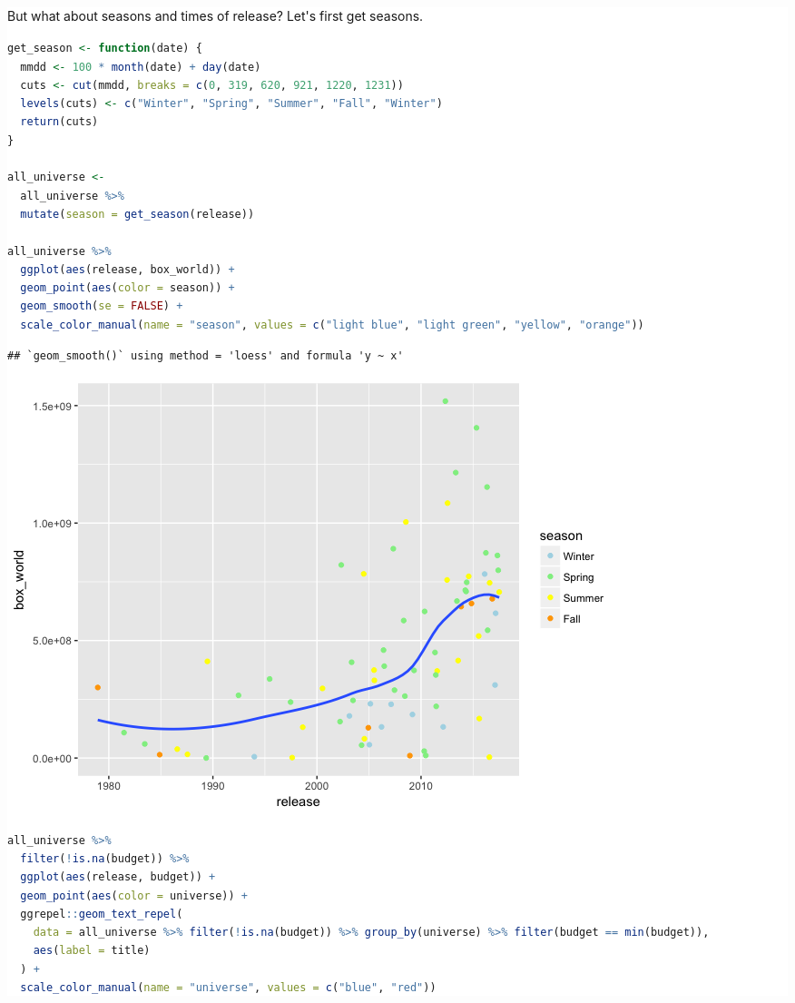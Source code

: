 But what about seasons and times of release? Let's first get seasons.

``` r
get_season <- function(date) {
  mmdd <- 100 * month(date) + day(date)
  cuts <- cut(mmdd, breaks = c(0, 319, 620, 921, 1220, 1231))
  levels(cuts) <- c("Winter", "Spring", "Summer", "Fall", "Winter")
  return(cuts)
}

all_universe <-
  all_universe %>% 
  mutate(season = get_season(release))

all_universe %>% 
  ggplot(aes(release, box_world)) +
  geom_point(aes(color = season)) +
  geom_smooth(se = FALSE) +
  scale_color_manual(name = "season", values = c("light blue", "light green", "yellow", "orange"))
```

    ## `geom_smooth()` using method = 'loess' and formula 'y ~ x'

![](marvel_v_dc_files/figure-markdown_github/unnamed-chunk-15-1.png)

``` r
all_universe %>% 
  filter(!is.na(budget)) %>% 
  ggplot(aes(release, budget)) +
  geom_point(aes(color = universe)) +
  ggrepel::geom_text_repel(
    data = all_universe %>% filter(!is.na(budget)) %>% group_by(universe) %>% filter(budget == min(budget)),
    aes(label = title)
  ) +
  scale_color_manual(name = "universe", values = c("blue", "red"))
```
